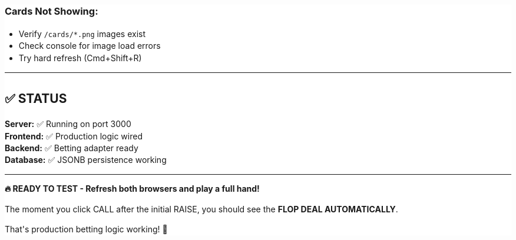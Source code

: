 ### **Cards Not Showing:**
- Verify `/cards/*.png` images exist
- Check console for image load errors
- Try hard refresh (Cmd+Shift+R)

---

## ✅ STATUS

**Server:** ✅ Running on port 3000  
**Frontend:** ✅ Production logic wired  
**Backend:** ✅ Betting adapter ready  
**Database:** ✅ JSONB persistence working  

---

**🔥 READY TO TEST - Refresh both browsers and play a full hand!**

The moment you click CALL after the initial RAISE, you should see the **FLOP DEAL AUTOMATICALLY**. 

That's production betting logic working! 🎴

